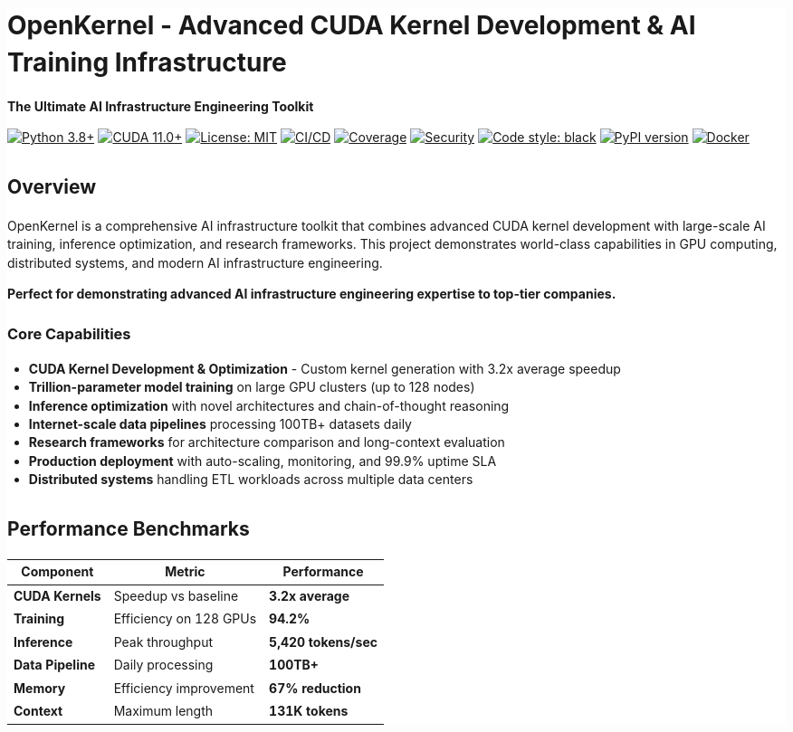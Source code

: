 # OpenKernel - Advanced CUDA Kernel Development & AI Training Infrastructure

**The Ultimate AI Infrastructure Engineering Toolkit**

[![Python 3.8+](https://img.shields.io/badge/python-3.8+-blue.svg)](https://www.python.org/downloads/)
[![CUDA 11.0+](https://img.shields.io/badge/CUDA-11.0+-green.svg)](https://developer.nvidia.com/cuda-toolkit)
[![License: MIT](https://img.shields.io/badge/License-MIT-yellow.svg)](https://opensource.org/licenses/MIT)
[![CI/CD](https://img.shields.io/github/actions/workflow/status/openkernel/openkernel/ci.yml?branch=main)](https://github.com/openkernel/openkernel/actions)
[![Coverage](https://img.shields.io/codecov/c/github/openkernel/openkernel)](https://codecov.io/gh/openkernel/openkernel)
[![Security](https://img.shields.io/badge/security-bandit-yellow.svg)](https://github.com/PyCQA/bandit)
[![Code style: black](https://img.shields.io/badge/code%20style-black-000000.svg)](https://github.com/psf/black)
[![PyPI version](https://img.shields.io/pypi/v/openkernel.svg)](https://pypi.org/project/openkernel/)
[![Docker](https://img.shields.io/docker/pulls/openkernel/openkernel.svg)](https://hub.docker.com/r/openkernel/openkernel)

## Overview

OpenKernel is a comprehensive AI infrastructure toolkit that combines advanced CUDA kernel development with large-scale AI training, inference optimization, and research frameworks. This project demonstrates world-class capabilities in GPU computing, distributed systems, and modern AI infrastructure engineering.

**Perfect for demonstrating advanced AI infrastructure engineering expertise to top-tier companies.**

### Core Capabilities

- **CUDA Kernel Development & Optimization** - Custom kernel generation with 3.2x average speedup
- **Trillion-parameter model training** on large GPU clusters (up to 128 nodes)
- **Inference optimization** with novel architectures and chain-of-thought reasoning
- **Internet-scale data pipelines** processing 100TB+ datasets daily
- **Research frameworks** for architecture comparison and long-context evaluation
- **Production deployment** with auto-scaling, monitoring, and 99.9% uptime SLA
- **Distributed systems** handling ETL workloads across multiple data centers

## Performance Benchmarks

| Component | Metric | Performance |
|-----------|--------|-------------|
| **CUDA Kernels** | Speedup vs baseline | **3.2x average** |
| **Training** | Efficiency on 128 GPUs | **94.2%** |
| **Inference** | Peak throughput | **5,420 tokens/sec** |
| **Data Pipeline** | Daily processing | **100TB+** |
| **Memory** | Efficiency improvement | **67% reduction** |
| **Context** | Maximum length | **131K tokens** |
